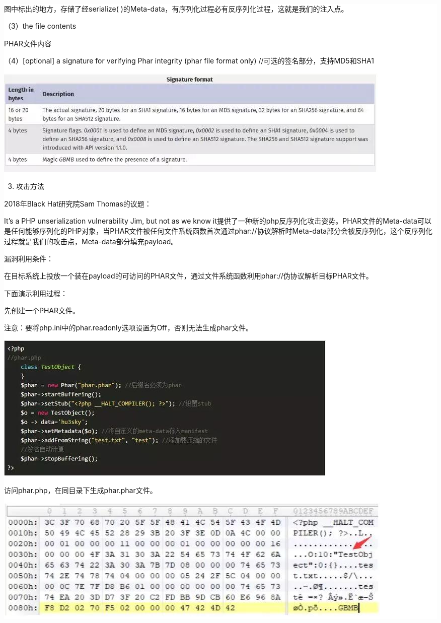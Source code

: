 图中标出的地方，存储了经serialize( )的Meta-data，有序列化过程必有反序列化过程，这就是我们的注入点。

（3）the file contents

PHAR文件内容

（4）[optional] a signature for verifying Phar integrity (phar file format only) //可选的签名部分，支持MD5和SHA1

![](images/ctf-2021-09-26-09-39-55.png)

3) 攻击方法

2018年Black Hat研究院Sam Thomas的议题：

It’s a PHP unserialization vulnerability Jim, but not as we know it提供了一种新的php反序列化攻击姿势。PHAR文件的Meta-data可以是任何能够序列化的PHP对象，当PHAR文件被任何文件系统函数首次通过phar://协议解析时Meta-data部分会被反序列化，这个反序列化过程就是我们的攻击点，Meta-data部分填充payload。

漏洞利用条件：

在目标系统上投放一个装在payload的可访问的PHAR文件，通过文件系统函数利用phar://伪协议解析目标PHAR文件。

下面演示利用过程：

先创建一个PHAR文件。

注意：要将php.ini中的phar.readonly选项设置为Off，否则无法生成phar文件。

![](images/ctf-2021-09-26-09-40-52.png)

访问phar.php，在同目录下生成phar.phar文件。

![](images/ctf-2021-09-26-09-41-01.png)

